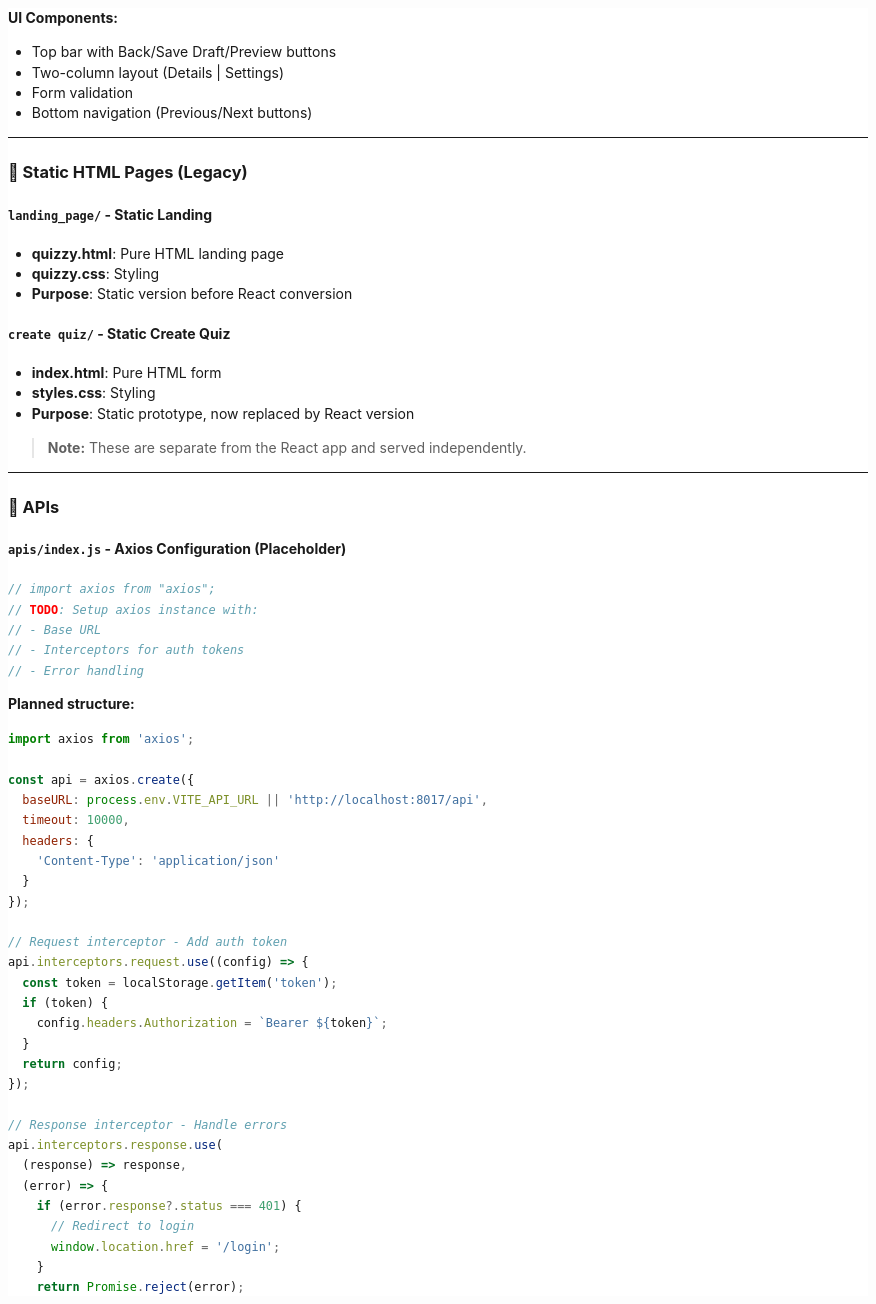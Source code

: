 
**UI Components:**
- Top bar with Back/Save Draft/Preview buttons
- Two-column layout (Details | Settings)
- Form validation
- Bottom navigation (Previous/Next buttons)

---

### 📁 Static HTML Pages (Legacy)

#### `landing_page/` - Static Landing
- **quizzy.html**: Pure HTML landing page
- **quizzy.css**: Styling
- **Purpose**: Static version before React conversion

#### `create quiz/` - Static Create Quiz
- **index.html**: Pure HTML form
- **styles.css**: Styling
- **Purpose**: Static prototype, now replaced by React version

> **Note:** These are separate from the React app and served independently.

---

### 📁 APIs

#### `apis/index.js` - Axios Configuration (Placeholder)
```javascript
// import axios from "axios";
// TODO: Setup axios instance with:
// - Base URL
// - Interceptors for auth tokens
// - Error handling
```

**Planned structure:**
```javascript
import axios from 'axios';

const api = axios.create({
  baseURL: process.env.VITE_API_URL || 'http://localhost:8017/api',
  timeout: 10000,
  headers: {
    'Content-Type': 'application/json'
  }
});

// Request interceptor - Add auth token
api.interceptors.request.use((config) => {
  const token = localStorage.getItem('token');
  if (token) {
    config.headers.Authorization = `Bearer ${token}`;
  }
  return config;
});

// Response interceptor - Handle errors
api.interceptors.response.use(
  (response) => response,
  (error) => {
    if (error.response?.status === 401) {
      // Redirect to login
      window.location.href = '/login';
    }
    return Promise.reject(error);
```